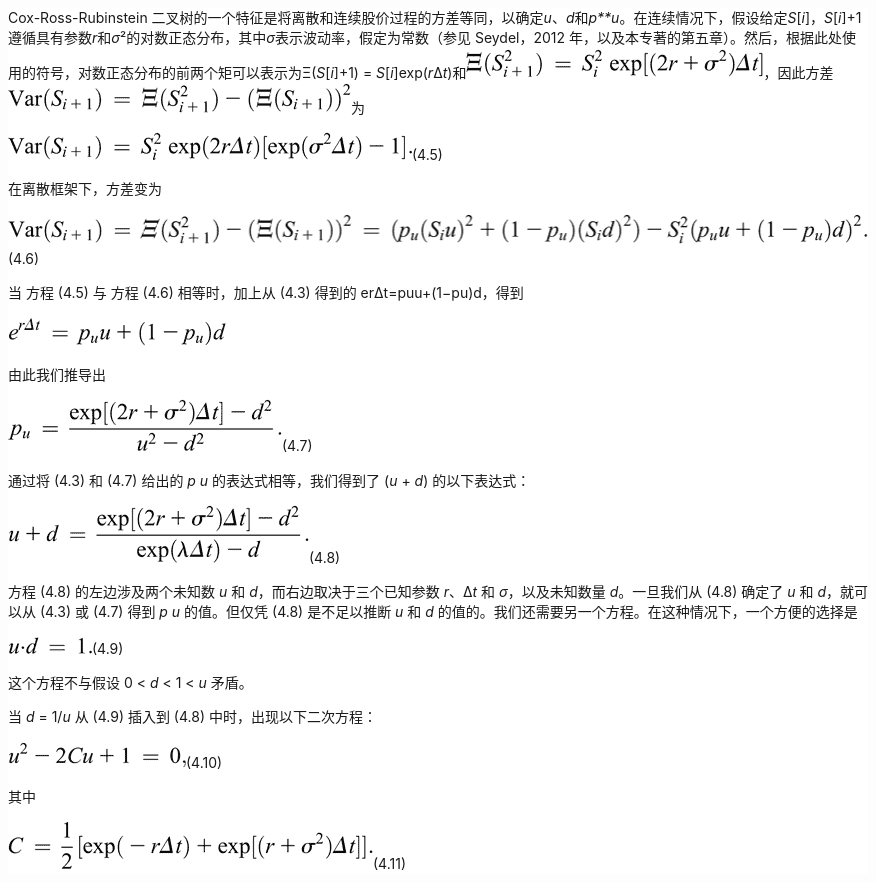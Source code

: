 Cox-Ross-Rubinstein 二叉树的一个特征是将离散和连续股价过程的方差等同，以确定*u*、*d*和*p**u*。在连续情况下，假设给定*S*[*i*]，*S*[*i*]+1 遵循具有参数*r*和*σ*²的对数正态分布，其中*σ*表示波动率，假定为常数（参见 Seydel，2012 年，以及本专著的第五章）。然后，根据此处使用的符号，对数正态分布的前两个矩可以表示为Ξ(*S*[*i*]+1) = *S*[*i*]exp(*r*Δ*t*)和![inline-image](img/CH004_13.jpg)，因此方差![inline-image](img/CH004_14.jpg)为

![display-image](img/CH004_15.jpg)(4.5)

在离散框架下，方差变为

![display-image](img/CH004_16.jpg)(4.6)

当 方程 (4.5) 与 方程 (4.6) 相等时，加上从 (4.3) 得到的 erΔt=puu+(1−pu)d，得到

![display-image](img/CH004_17.jpg)

由此我们推导出

![display-image](img/CH004_18.jpg)(4.7)

通过将 (4.3) 和 (4.7) 给出的 *p* *u* 的表达式相等，我们得到了 (*u* + *d*) 的以下表达式：

![display-image](img/CH004_19.jpg)(4.8)

方程 (4.8) 的左边涉及两个未知数 *u* 和 *d*，而右边取决于三个已知参数 *r*、Δ*t* 和 *σ*，以及未知数量 *d*。一旦我们从 (4.8) 确定了 *u* 和 *d*，就可以从 (4.3) 或 (4.7) 得到 *p* *u* 的值。但仅凭 (4.8) 是不足以推断 *u* 和 *d* 的值的。我们还需要另一个方程。在这种情况下，一个方便的选择是

![display-image](img/CH004_20.jpg)(4.9)

这个方程不与假设 0 < *d* < 1 < *u* 矛盾。

当 *d* = 1/*u* 从 (4.9) 插入到 (4.8) 中时，出现以下二次方程：

![display-image](img/CH004_21.jpg)(4.10)

其中

![display-image](img/CH004_22.jpg)(4.11)
